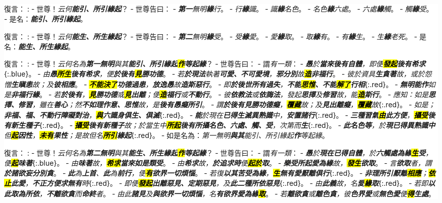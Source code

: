 復言：
: - 世尊！*云何<b>能引、所引<i>緣起</i></b>*？
	- 世尊告曰：
	  - *<b class="red">第一</b>無明<b>緣</b>行*。
	    - *行<b>緣</b>識*。
		  - *識<b>緣</b>名色*。
		    - *名色<b>緣</b>六處*。
			  - *六處<b>緣</b>觸*。
			    - *觸<b>緣</b>受*。
				  - 是名：*<b>能引、所引<i>緣起</i></b>*。

復言：
: - 世尊！*云何<b>能生、所生<i>緣起</i></b>*？
	- 世尊告曰：
	  - *<b class="red">第二</b>無明<b>緣</b>受*。
	    - *受<b>緣</b>愛*。
		  - *愛<b>緣</b>取*。
		    - *取<b>緣</b>有*。
			  - *有<b>緣</b>生*。
			    - *生<b>緣</b>老死*。
				  - 是名：*<b>能生、所生<i>緣起</i></b>*。

復言：
: - 世尊！*云何名為<b>第一無明</b>與其<b><i>能引、所引緣起</i><mark>作</mark>等起緣</b>*？
	- 世尊告曰：
	  - 謂*有一類*：
	    - *<b>愚</b>於<b>當來後有自體</b>，即便<b><mark>發起</mark>後有希求</b>*{:.blue}。
	      - *由<b>愚<mark>所生</mark>後有希求</b>，便<b>於後有<mark>見</mark><i>勝功德</i></b>*。
		    - *若<b>於現法</b>執著<b>可愛、不可愛境</b>，<b>邪分別</b>故<b><mark>造</mark>非福行</b>*。
		      - *彼於資具<b>生<i>貪著</i></b>故，或於怨憎<b>生<i>瞋恚</i></b>故；及<b>彼<i>相應</i></b>*。
			    - *<b><mark>不能決了</mark>功德過患</b>，<b>放逸<i>愚</i></b>故<b>造斯惡行</b>*。
			      - *即<b>於後世<i>所有過失</i></b>，<b>不能<mark>思惟</mark>、不能<mark>解了</mark><i>行相</i></b>*{:.red}。
				    - *<b><i>無明</i>能作</b>如是<b>非福行<i>緣</i></b>*。
				      - *若<b>於後有</b>，<b><mark>見</mark>勝功德</b>或<b><mark>見</mark>出離</b>；便<b><mark>造</mark>福行</b>或<b>不動行</b>*。
					    - *彼<b>依<i>教法</i></b>或<b>依<i>誨法</i></b>，發起<b>思擇</b>及<b>修習</b>故，能<b><mark>造</mark>斯行</b>*。
					      - *應知：如是<b>思擇、修習</b>，雖在<b>善心</b>；然<b>不如理<i>作意、思惟</i></b>故，是<b><i>後有愚癡</i>所引</b>*。
							- *謂<b>於後有見勝功德<i>癡</i></b>，<b><mark>覆藏</mark></b>故；及<b>見出離<i>癡</i></b>，<b><mark>覆藏</mark></b>故*{:.red}。
						      - *如是；<b>非福、福、不動行<i>障礙對治</i></b>，<b><mark>與</mark><i>六識身</i>俱生、俱滅</b>*{:.red}。
							    - *<b>能</b>於現在<b>已得<i>生滅異熟識</i></b>中，<b>安置<i>諸行</i></b>*{:.red}。
							      - *<b>三種習氣<mark>由</mark>此方便</b>，<b><mark>攝受</mark>後有新生種子</b>*{:.red}。
								    - *<b><mark>攝受</mark>後有新種子</b>故；於當生中<b><mark>所起</mark>後有所攝名色、六處、觸、受</b>，次第而<b>生</b>*{:.red}。
								      - *<b>此<i>名色等</i></b>，於<b>現已得異熟識中</b>但<b><mark>起</mark>因性</b>，<b><mark>未有</mark>果性</b>；是故但名<b><mark>所引</mark>緣起</b>*{:.red}。
									    - 如是名為：*第一無明<b>與其</b>能引、所引緣起<b>作</b>等起緣*。

復言：
: - 世尊！*云何名為<b>第二無明</b>與其<b><i>能生、所生緣起</i><mark>作</mark>等起緣</b>*？
	- 世尊告曰：
	  - 謂*有一類*：
	    - *<b>愚</b>於<b>現在已得自體</b>，於<b>六觸處<i>為緣</i><mark>生</mark>受</b>，便<b><mark>起</mark>味著</b>*{:.blue}。
		  - *由<b>味著</b>故，<b><mark>希求</mark>當來<i>如是類受</i></b>*。
		    - *由<b>希求</b>故，<b>於追求時</b>便<b><mark>起於</mark>取</b>*。
			  - *<b>樂受所起愛<i>為緣</i></b>故，<b><mark>發生</mark>欲取</b>*。
			    - *言<b>欲取</b>者，謂<b>於諸欲<i>妄分別貪</i></b>*。
				  - *<b>此</b>為<b>上首</b>、<b>此</b>為<b>前行</b>，便<b><mark>有</mark>欲界一切煩惱</b>*。
				    - *若復<b>以其苦受<i>為緣</i></b>，<b><mark>生</mark>無有愛厭離俱行</b>*{:.red}。
					  - *<b>非理所引厭離<mark>相應</mark></b>；<b><mark>依止</mark><i>此愛</i></b>，<b><i>不正方便</i>求無有</b>時*{:.red}。
					    - *即便<b><mark>發起</mark>出離惡見、定期惡見</b>，及<b>此二種<i>所依惡見</i></b>*{:.red}。
						  - *由<b>此義</b>故，名<b>愛<mark>緣</mark>取</b>*{:.red}。
						    - *若即<b>以此取<i>為所依</i></b>，<b>不離欲貪</b>而<b>命終</b>者*。
							  - *由此<b>諸見</b>及<b>與欲界一切煩惱</b>，名<b>有欲界愛為緣<mark>取</mark></b>*。
							    - *若<b>離欲貪</b>或<b>離色貪</b>，彼<b>色界愛</b>或<b>無色愛</b>便<b><mark>得</mark>生處</b>*。